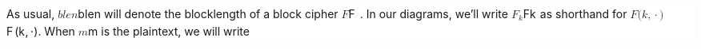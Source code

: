 <p>As usual, <span class="katex--inline"><span class="katex"><span class="katex-mathml"><math xmlns="http://www.w3.org/1998/Math/MathML"><semantics><mrow><mi>b</mi><mi>l</mi><mi>e</mi><mi>n</mi></mrow><annotation encoding="application/x-tex">blen</annotation></semantics></math></span><span class="katex-html" aria-hidden="true"><span class="base"><span class="strut" style="height: 0.69444em; vertical-align: 0em;"></span><span class="mord mathnormal">b</span><span class="mord mathnormal" style="margin-right: 0.01968em;">l</span><span class="mord mathnormal">e</span><span class="mord mathnormal">n</span></span></span></span></span> will denote the blocklength of a block cipher <span class="katex--inline"><span class="katex"><span class="katex-mathml"><math xmlns="http://www.w3.org/1998/Math/MathML"><semantics><mrow><mi>F</mi></mrow><annotation encoding="application/x-tex">F</annotation></semantics></math></span><span class="katex-html" aria-hidden="true"><span class="base"><span class="strut" style="height: 0.68333em; vertical-align: 0em;"></span><span class="mord mathnormal" style="margin-right: 0.13889em;">F</span></span></span></span></span> . In our diagrams, we’ll write <span class="katex--inline"><span class="katex"><span class="katex-mathml"><math xmlns="http://www.w3.org/1998/Math/MathML"><semantics><mrow><msub><mi>F</mi><mi>k</mi></msub></mrow><annotation encoding="application/x-tex">F_k</annotation></semantics></math></span><span class="katex-html" aria-hidden="true"><span class="base"><span class="strut" style="height: 0.83333em; vertical-align: -0.15em;"></span><span class="mord"><span class="mord mathnormal" style="margin-right: 0.13889em;">F</span><span class="msupsub"><span class="vlist-t vlist-t2"><span class="vlist-r"><span class="vlist" style="height: 0.336108em;"><span class="" style="top: -2.55em; margin-left: -0.13889em; margin-right: 0.05em;"><span class="pstrut" style="height: 2.7em;"></span><span class="sizing reset-size6 size3 mtight"><span class="mord mathnormal mtight" style="margin-right: 0.03148em;">k</span></span></span></span><span class="vlist-s">​</span></span><span class="vlist-r"><span class="vlist" style="height: 0.15em;"><span class=""></span></span></span></span></span></span></span></span></span></span> as shorthand for <span class="katex--inline"><span class="katex"><span class="katex-mathml"><math xmlns="http://www.w3.org/1998/Math/MathML"><semantics><mrow><mi>F</mi><mo stretchy="false">(</mo><mi>k</mi><mo separator="true">,</mo><mo>⋅</mo><mo stretchy="false">)</mo></mrow><annotation encoding="application/x-tex">F(k,\cdot)</annotation></semantics></math></span><span class="katex-html" aria-hidden="true"><span class="base"><span class="strut" style="height: 1em; vertical-align: -0.25em;"></span><span class="mord mathnormal" style="margin-right: 0.13889em;">F</span><span class="mopen">(</span><span class="mord mathnormal" style="margin-right: 0.03148em;">k</span><span class="mpunct">,</span><span class="mspace" style="margin-right: 0.166667em;"></span><span class="mord">⋅</span><span class="mclose">)</span></span></span></span></span>. When <span class="katex--inline"><span class="katex"><span class="katex-mathml"><math xmlns="http://www.w3.org/1998/Math/MathML"><semantics><mrow><mi>m</mi></mrow><annotation encoding="application/x-tex">m</annotation></semantics></math></span><span class="katex-html" aria-hidden="true"><span class="base"><span class="strut" style="height: 0.43056em; vertical-align: 0em;"></span><span class="mord mathnormal">m</span></span></span></span></span> is the plaintext, we will write